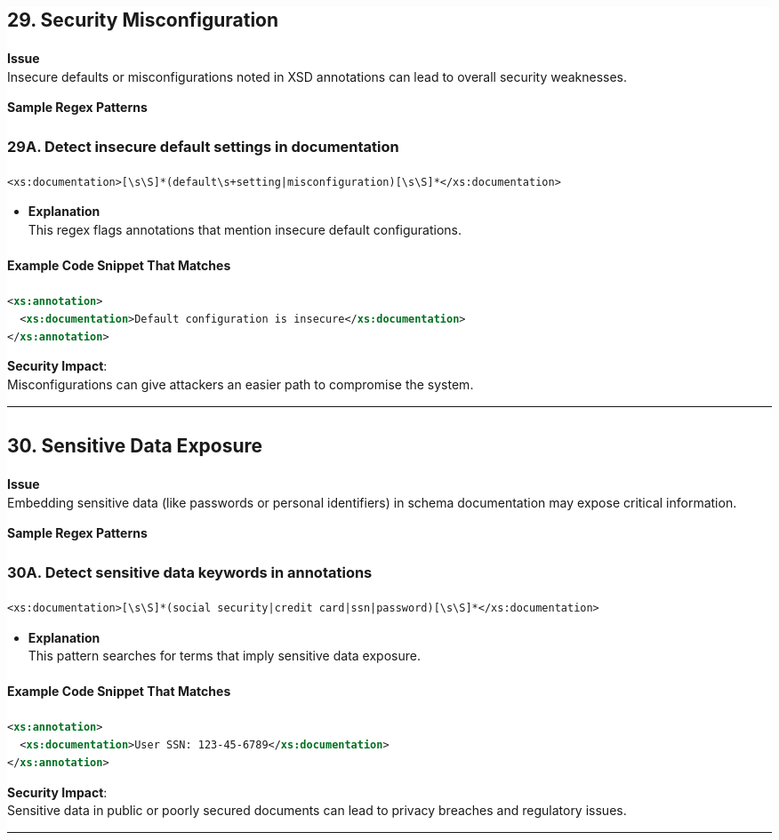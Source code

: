 ## 29. Security Misconfiguration

**Issue**  
Insecure defaults or misconfigurations noted in XSD annotations can lead to overall security weaknesses.

**Sample Regex Patterns**

### 29A. Detect insecure default settings in documentation

```regex
<xs:documentation>[\s\S]*(default\s+setting|misconfiguration)[\s\S]*</xs:documentation>
```

- **Explanation**  
    This regex flags annotations that mention insecure default configurations.

#### Example Code Snippet That Matches

```xml
<xs:annotation>
  <xs:documentation>Default configuration is insecure</xs:documentation>
</xs:annotation>
```

**Security Impact**:  
Misconfigurations can give attackers an easier path to compromise the system.

---

## 30. Sensitive Data Exposure

**Issue**  
Embedding sensitive data (like passwords or personal identifiers) in schema documentation may expose critical information.

**Sample Regex Patterns**

### 30A. Detect sensitive data keywords in annotations

```regex
<xs:documentation>[\s\S]*(social security|credit card|ssn|password)[\s\S]*</xs:documentation>
```

- **Explanation**  
    This pattern searches for terms that imply sensitive data exposure.

#### Example Code Snippet That Matches

```xml
<xs:annotation>
  <xs:documentation>User SSN: 123-45-6789</xs:documentation>
</xs:annotation>
```

**Security Impact**:  
Sensitive data in public or poorly secured documents can lead to privacy breaches and regulatory issues.

---